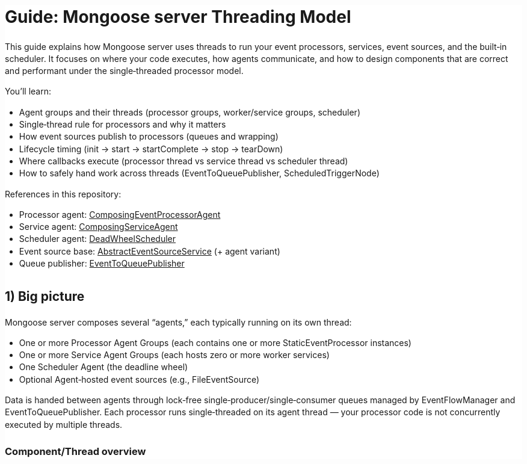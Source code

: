 # Guide: Mongoose server Threading Model

This guide explains how Mongoose server uses threads to run your event processors, services, event sources, and the
built‑in scheduler. It focuses on where your code executes, how agents communicate, and how to design components that
are correct and performant under the single‑threaded processor model.

You’ll learn:

- Agent groups and their threads (processor groups, worker/service groups, scheduler)
- Single‑thread rule for processors and why it matters
- How event sources publish to processors (queues and wrapping)
- Lifecycle timing (init → start → startComplete → stop → tearDown)
- Where callbacks execute (processor thread vs service thread vs scheduler thread)
- How to safely hand work across threads (EventToQueuePublisher, ScheduledTriggerNode)

References in this repository:

- Processor
  agent: [ComposingEventProcessorAgent](https://github.com/gregv12/fluxtion-server/blob/main/src/main/java/com/fluxtion/server/dutycycle/ComposingEventProcessorAgent.java)
- Service
  agent: [ComposingServiceAgent](https://github.com/gregv12/fluxtion-server/blob/main/src/main/java/com/fluxtion/server/dutycycle/ComposingServiceAgent.java)
- Scheduler
  agent: [DeadWheelScheduler](https://github.com/gregv12/fluxtion-server/blob/main/src/main/java/com/fluxtion/server/service/scheduler/DeadWheelScheduler.java)
- Event source
  base: [AbstractEventSourceService](https://github.com/gregv12/fluxtion-server/blob/main/src/main/java/com/fluxtion/server/service/extension/AbstractEventSourceService.java) (+
  agent variant)
- Queue
  publisher: [EventToQueuePublisher](https://github.com/gregv12/fluxtion-server/blob/main/src/main/java/com/fluxtion/server/dispatch/EventToQueuePublisher.java)

## 1) Big picture

Mongoose server composes several “agents,” each typically running on its own thread:

- One or more Processor Agent Groups (each contains one or more StaticEventProcessor instances)
- One or more Service Agent Groups (each hosts zero or more worker services)
- One Scheduler Agent (the deadline wheel)
- Optional Agent‑hosted event sources (e.g., FileEventSource)

Data is handed between agents through lock‑free single‑producer/single‑consumer queues managed by EventFlowManager and
EventToQueuePublisher. Each processor runs single‑threaded on its agent thread — your processor code is not concurrently
executed by multiple threads.

### Component/Thread overview
